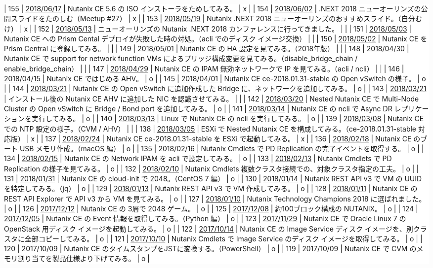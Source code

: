 | 155 | [2018/06/17](https://blog.ntnx.jp/entry/2018/06/17/233516) | Nutanix CE 5.6 の ISO インストーラをためしてみる。 | x |
| 154 | [2018/06/02](https://blog.ntnx.jp/entry/2018/06/02/204659) | .NEXT 2018 ニューオーリンズの公開スライドをたのしむ（Meetup #27） | x |
| 153 | [2018/05/19](https://blog.ntnx.jp/entry/2018/05/19/114855) | Nutanix .NEXT 2018 ニューオーリンズのおすすめスライド。（自分むけ） | x |
| 152 | [2018/05/13](https://blog.ntnx.jp/entry/2018/05/13/182025) | ニューオーリンズの Nutanix .NEXT 2018 カンファレンスに行ってきました。 |  |
| 151 | [2018/05/03](https://blog.ntnx.jp/entry/2018/05/03/234856) | Nutanix CE への Prism Cental デプロイが失敗した時の対処。（acli でのディスク イメージ交換） |  |
| 150 | [2018/05/02](https://blog.ntnx.jp/entry/2018/05/02/230720) | Nutanix CE を Prism Central に登録してみる。 |  |
| 149 | [2018/05/01](https://blog.ntnx.jp/entry/2018/05/01/235709) | Nutanix CE の HA 設定を見てみる。（2018年版） |  |
| 148 | [2018/04/30](https://blog.ntnx.jp/entry/2018/04/30/144244) | Nutanix CE で support for network function VMs によるブリッジ構成変更を見てみる。（disable_bridge_chain / enable_bridge_chain） |  |
| 147 | [2018/04/29](https://blog.ntnx.jp/entry/2018/04/29/111420) | Nutanix CE の IPAM 無効ネットワークで IP を見てみる。（acli / ncli） |  |
| 146 | [2018/04/15](https://blog.ntnx.jp/entry/2018/04/15/003014) | Nutanix CE ではじめる AHV。 | o |
| 145 | [2018/04/01](https://blog.ntnx.jp/entry/2018/04/01/201252) | Nutanix CE ce-2018.01.31-stable の Open vSwitch の様子。 | o |
| 144 | [2018/03/21](https://blog.ntnx.jp/entry/2018/03/21/175537) | Nutanix CE の Open vSwitch に追加作成した Bridge に、ネットワークを追加してみる。 | o |
| 143 | [2018/03/21](https://blog.ntnx.jp/entry/2018/03/21/110948) | インストール後の Nutanix CE AHV に追加した NIC を認識させてみる。 |  |
| 142 | [2018/03/20](https://blog.ntnx.jp/entry/2018/03/20/235358) | Nested Nutanix CE で Multi-Node Cluster の Open vSwitch に Bridge / Bond port を追加してみる。 | o |
| 141 | [2018/03/14](https://blog.ntnx.jp/entry/2018/03/14/080938) | Nutanix CE の ncli で Async DR レプリケーションを実行してみる。 | o |
| 140 | [2018/03/13](https://blog.ntnx.jp/entry/2018/03/13/080451) | Linux で Nutanix CE の ncli を実行してみる。 | o |
| 139 | [2018/03/08](https://blog.ntnx.jp/entry/2018/03/08/235719) | Nutanix CE での NTP 設定の様子。（CVM / AHV） |  |
| 138 | [2018/03/05](https://blog.ntnx.jp/entry/2018/03/05/022159) | ESXi で Nested Nutanix CE を構成してみる。（ce-2018.01.31-stable 対応版） | x |
| 137 | [2018/02/24](https://blog.ntnx.jp/entry/2018/02/24/163626) | Nutanix CE ce-2018.01.31-stable を ESXi で起動してみる。 | x |
| 136 | [2018/02/18](https://blog.ntnx.jp/entry/2018/02/18/234013) | Nutanix CE のブート USB メモリ作成。（macOS 編） | o |
| 135 | [2018/02/16](https://blog.ntnx.jp/entry/2018/02/16/075920) | Nutanix Cmdlets で PD Replication の完了イベントを取得する。 | o |
| 134 | [2018/02/15](https://blog.ntnx.jp/entry/2018/02/15/235428) | Nutanix CE の Network IPAM を acli で設定してみる。 | o |
| 133 | [2018/02/13](https://blog.ntnx.jp/entry/2018/02/13/080437) | Nutanix Cmdlets で PD Replication の様子を見てみる。 | o |
| 132 | [2018/02/10](https://blog.ntnx.jp/entry/2018/02/10/015834) | Nutanix Cmdlets 複数クラスタ接続での、対象クラスタ指定の工夫。 | o |
| 131 | [2018/01/31](https://blog.ntnx.jp/entry/2018/01/31/075811) | Nutanix CE の cloud-init で 2048。（CentOS 7 編） | o |
| 130 | [2018/01/14](https://blog.ntnx.jp/entry/2018/01/14/223545) | Nutanix REST API v3 で VM の UUID を特定してみる。（jq） | o |
| 129 | [2018/01/13](https://blog.ntnx.jp/entry/2018/01/13/000015) | Nutanix REST API v3 で VM 作成してみる。 | o |
| 128 | [2018/01/11](https://blog.ntnx.jp/entry/2018/01/11/025949) | Nutanix CE の REST API Explorer で API v3 から VM を見てみる。 | o |
| 127 | [2018/01/10](https://blog.ntnx.jp/entry/2018/01/10/200621) | Nutanix Technology Champions 2018 に選ばれました。 | o |
| 126 | [2017/12/12](https://blog.ntnx.jp/entry/2017/12/12/231326) | Nutanix CE の 3層で 2048 ゲーム。 | o |
| 125 | [2017/12/08](https://blog.ntnx.jp/entry/2017/12/08/030556) | 約100ブロック構成の NUTANIX。 | o |
| 124 | [2017/12/05](https://blog.ntnx.jp/entry/2017/12/05/234502) | Nutanix CE の Event 情報を取得してみる。（Python 編） | o |
| 123 | [2017/11/29](https://blog.ntnx.jp/entry/2017/11/29/235241) | Nutanix CE で Oracle Linux 7 の OpenStack 用ディスク イメージを起動してみる。 | o |
| 122 | [2017/10/14](https://blog.ntnx.jp/entry/2017/10/14/115358) | Nutanix CE の Image Service ディスク イメージを、別クラスタに全部コピーしてみる。 | o |
| 121 | [2017/10/10](https://blog.ntnx.jp/entry/2017/10/10/083900) | Nutanix Cmdlets で Image Service のディスク イメージを取得してみる。 | o |
| 120 | [2017/10/09](https://blog.ntnx.jp/entry/2017/10/09/110225) | Nutanix CE のタイムスタンプをJSTに変換する。（PowerShell） | o |
| 119 | [2017/10/09](https://blog.ntnx.jp/entry/2017/10/09/013517) | Nutanix CE で CVM のメモリ割り当てを製品仕様より下げてみる。 | o |